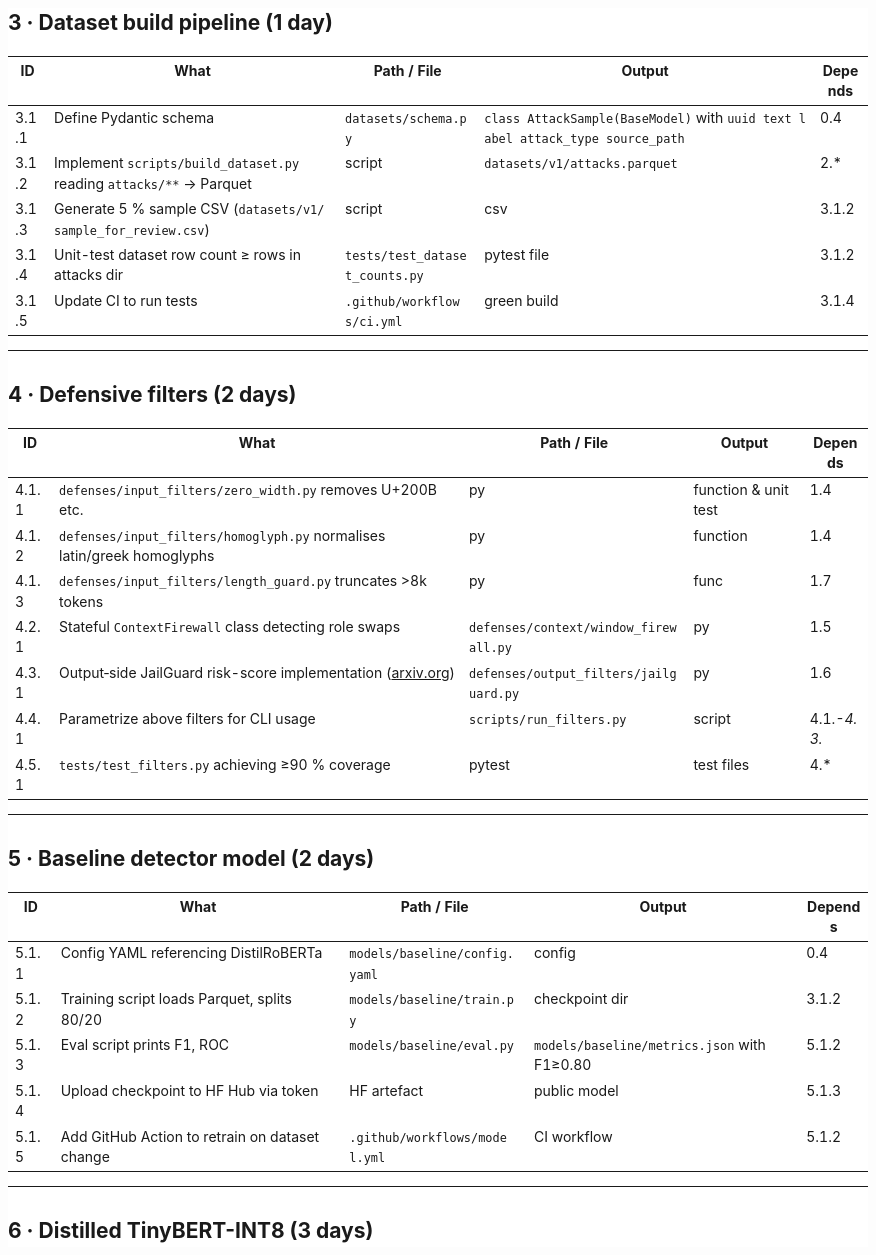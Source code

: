
## 3 · Dataset build pipeline (1 day)

| ID    | What                                                                | Path / File                    | Output                                                                         | Depends |
| ----- | ------------------------------------------------------------------- | ------------------------------ | ------------------------------------------------------------------------------ | ------- |
| 3.1.1 | Define Pydantic schema                                              | `datasets/schema.py`           | `class AttackSample(BaseModel)` with `uuid text label attack_type source_path` | 0.4     |
| 3.1.2 | Implement `scripts/build_dataset.py` reading `attacks/**` → Parquet | script                         | `datasets/v1/attacks.parquet`                                                  | 2.\*    |
| 3.1.3 | Generate 5 % sample CSV (`datasets/v1/sample_for_review.csv`)       | script                         | csv                                                                            | 3.1.2   |
| 3.1.4 | Unit-test dataset row count ≥ rows in attacks dir                   | `tests/test_dataset_counts.py` | pytest file                                                                    | 3.1.2   |
| 3.1.5 | Update CI to run tests                                              | `.github/workflows/ci.yml`     | green build                                                                    | 3.1.4   |

---

## 4 · Defensive filters (2 days)

| ID    | What                                                                    | Path / File                            | Output               | Depends     |
| ----- | ----------------------------------------------------------------------- | -------------------------------------- | -------------------- | ----------- |
| 4.1.1 | `defenses/input_filters/zero_width.py` removes U+200B etc.              | py                                     | function & unit test | 1.4         |
| 4.1.2 | `defenses/input_filters/homoglyph.py` normalises latin/greek homoglyphs | py                                     | function             | 1.4         |
| 4.1.3 | `defenses/input_filters/length_guard.py` truncates >8k tokens           | py                                     | func                 | 1.7         |
| 4.2.1 | Stateful `ContextFirewall` class detecting role swaps                   | `defenses/context/window_firewall.py`  | py                   | 1.5         |
| 4.3.1 | Output‐side JailGuard risk-score implementation ([arxiv.org][5])        | `defenses/output_filters/jailguard.py` | py                   | 1.6         |
| 4.4.1 | Parametrize above filters for CLI usage                                 | `scripts/run_filters.py`               | script               | 4.1.*-4.3.* |
| 4.5.1 | `tests/test_filters.py` achieving ≥90 % coverage                        | pytest                                 | test files           | 4.\*        |

---

## 5 · Baseline detector model (2 days)

| ID    | What                                           | Path / File                   | Output                                      | Depends |
| ----- | ---------------------------------------------- | ----------------------------- | ------------------------------------------- | ------- |
| 5.1.1 | Config YAML referencing DistilRoBERTa          | `models/baseline/config.yaml` | config                                      | 0.4     |
| 5.1.2 | Training script loads Parquet, splits 80/20    | `models/baseline/train.py`    | checkpoint dir                              | 3.1.2   |
| 5.1.3 | Eval script prints F1, ROC                     | `models/baseline/eval.py`     | `models/baseline/metrics.json` with F1≥0.80 | 5.1.2   |
| 5.1.4 | Upload checkpoint to HF Hub via token          | HF artefact                   | public model                                | 5.1.3   |
| 5.1.5 | Add GitHub Action to retrain on dataset change | `.github/workflows/model.yml` | CI workflow                                 | 5.1.2   |

---

## 6 · Distilled TinyBERT-INT8 (3 days)


[1]: https://github.com/nnnsss999/llmattacks "GitHub - nnnsss999/llmattacks"
[2]: https://owasp.org/www-project-top-10-for-large-language-model-applications/?utm_source=chatgpt.com "OWASP Top 10 for Large Language Model Applications"
[3]: https://atlas.mitre.org/?utm_source=chatgpt.com "MITRE ATLAS™"
[4]: https://arxiv.org/pdf/2307.15043?utm_source=chatgpt.com "[PDF] Universal and Transferable Adversarial Attacks on Aligned ... - arXiv"
[5]: https://arxiv.org/html/2505.09602v1?utm_source=chatgpt.com "Adversarial Suffix Filtering: a Defense Pipeline for LLMs - arXiv"
[6]: https://hiddenlayer.com/innovation-hub/introducing-a-taxonomy-of-adversarial-prompt-engineering/?utm_source=chatgpt.com "Introducing a Taxonomy of Adversarial Prompt Engineering"
[7]: https://hiddenlayer.com/innovation-hub/new-tokenbreak-attack-bypasses-ai-moderation-with-single-character-text-changes/?utm_source=chatgpt.com "New TokenBreak Attack Bypasses AI Moderation with Single ..."
[8]: https://www-cdn.anthropic.com/af5633c94ed2beb282f6a53c595eb437e8e7b630/Many_Shot_Jailbreaking__2024_04_02_0936.pdf?utm_source=chatgpt.com "[PDF] Many-shot Jailbreaking | Anthropic"
[9]: https://arxiv.org/abs/2404.07921?utm_source=chatgpt.com "[2404.07921] AmpleGCG: Learning a Universal and Transferable ..."
[10]: https://arxiv.org/html/2505.15738v1?utm_source=chatgpt.com "The Case for Informed Adversaries When Evaluating LLM Defenses"
[11]: https://hiddenlayer.com/innovation-hub/novel-universal-bypass-for-all-major-llms/?utm_source=chatgpt.com "Novel Universal Bypass for All Major LLMs - HiddenLayer"
[12]: https://arxiv.org/abs/2503.19338?utm_source=chatgpt.com "Membership Inference Attacks on Large-Scale Models: A Survey"
[13]: https://genai.owasp.org/llm-top-10/?utm_source=chatgpt.com "2025 Top 10 Risk & Mitigations for LLMs and Gen AI Apps"